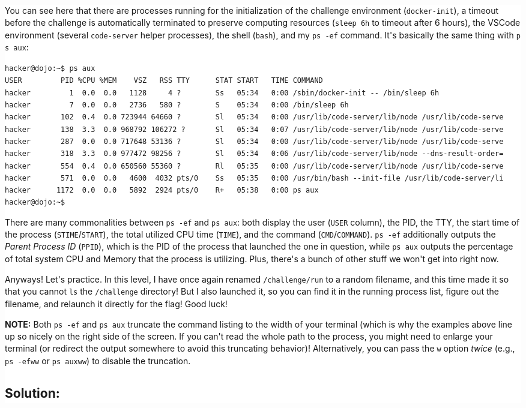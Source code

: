 You can see here that there are processes running for the initialization of the challenge environment (`docker-init`), a timeout before the challenge is automatically terminated to preserve computing resources (`sleep 6h` to timeout after 6 hours), the VSCode environment (several `code-server` helper processes), the shell (`bash`), and my `ps -ef` command.
It's basically the same thing with `ps aux`:

```
hacker@dojo:~$ ps aux
USER         PID %CPU %MEM    VSZ   RSS TTY      STAT START   TIME COMMAND
hacker         1  0.0  0.0   1128     4 ?        Ss   05:34   0:00 /sbin/docker-init -- /bin/sleep 6h
hacker         7  0.0  0.0   2736   580 ?        S    05:34   0:00 /bin/sleep 6h
hacker       102  0.4  0.0 723944 64660 ?        Sl   05:34   0:00 /usr/lib/code-server/lib/node /usr/lib/code-serve
hacker       138  3.3  0.0 968792 106272 ?       Sl   05:34   0:07 /usr/lib/code-server/lib/node /usr/lib/code-serve
hacker       287  0.0  0.0 717648 53136 ?        Sl   05:34   0:00 /usr/lib/code-server/lib/node /usr/lib/code-serve
hacker       318  3.3  0.0 977472 98256 ?        Sl   05:34   0:06 /usr/lib/code-server/lib/node --dns-result-order=
hacker       554  0.4  0.0 650560 55360 ?        Rl   05:35   0:00 /usr/lib/code-server/lib/node /usr/lib/code-serve
hacker       571  0.0  0.0   4600  4032 pts/0    Ss   05:35   0:00 /usr/bin/bash --init-file /usr/lib/code-server/li
hacker      1172  0.0  0.0   5892  2924 pts/0    R+   05:38   0:00 ps aux
hacker@dojo:~$
```

There are many commonalities between `ps -ef` and `ps aux`: both display the user (`USER` column), the PID, the TTY, the start time of the process (`STIME`/`START`), the total utilized CPU time (`TIME`), and the command (`CMD`/`COMMAND`).
`ps -ef` additionally outputs the _Parent Process ID_ (`PPID`), which is the PID of the process that launched the one in question, while `ps aux` outputs the percentage of total system CPU and Memory that the process is utilizing.
Plus, there's a bunch of other stuff we won't get into right now.

Anyways!
Let's practice.
In this level, I have once again renamed `/challenge/run` to a random filename, and this time made it so that you cannot `ls` the `/challenge` directory!
But I also launched it, so you can find it in the running process list, figure out the filename, and relaunch it directly for the flag!
Good luck!

**NOTE:** Both `ps -ef` and `ps aux` truncate the command listing to the width of your terminal (which is why the examples above line up so nicely on the right side of the screen.
If you can't read the whole path to the process, you might need to enlarge your terminal (or redirect the output somewhere to avoid this truncating behavior)!
Alternatively, you can pass the `w` option _twice_ (e.g., `ps -efww` or `ps auxww`) to disable the truncation.


## Solution:
